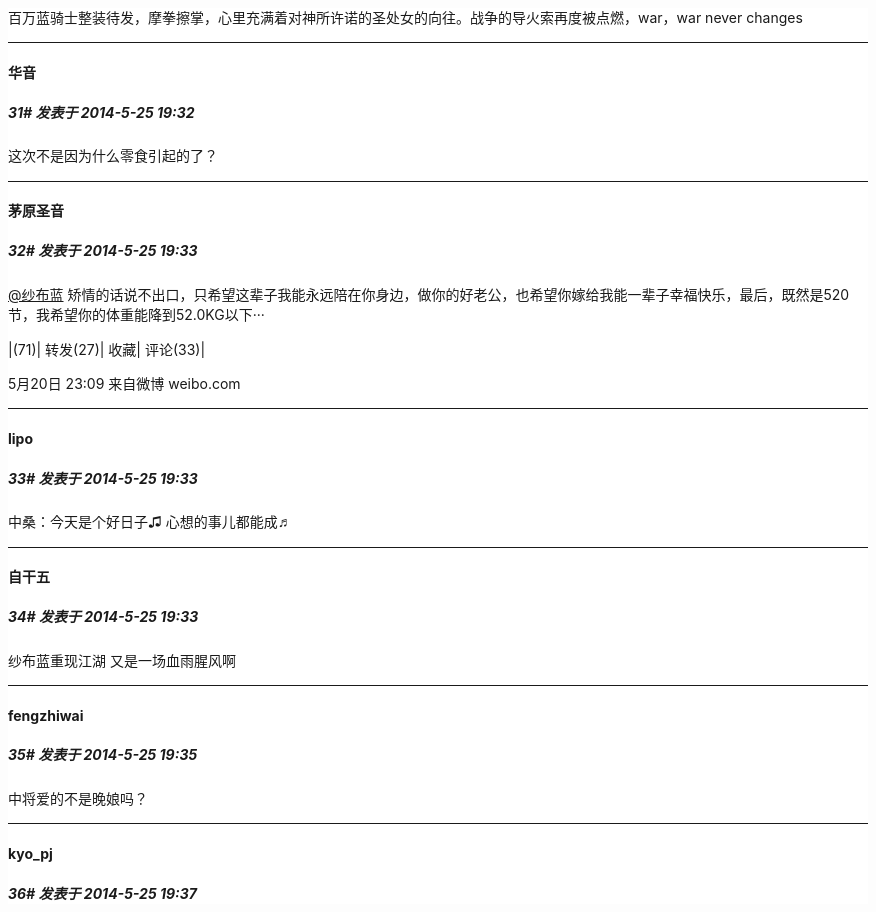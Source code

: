 
百万蓝骑士整装待发，摩拳擦掌，心里充满着对神所许诺的圣处女的向往。战争的导火索再度被点燃，war，war never changes


*****

####  华音  
##### 31#       发表于 2014-5-25 19:32


这次不是因为什么零食引起的了？


*****

####  茅原圣音  
##### 32#       发表于 2014-5-25 19:33


[@纱布蓝](https://bbs.saraba1st.com/2b/home.php?mod=space&amp;uid=146891) 矫情的话说不出口，只希望这辈子我能永远陪在你身边，做你的好老公，也希望你嫁给我能一辈子幸福快乐，最后，既然是520节，我希望你的体重能降到52.0KG以下···

|(71)| 转发(27)| 收藏| 评论(33)|

5月20日 23:09 来自微博 weibo.com  


*****

####  lipo  
##### 33#       发表于 2014-5-25 19:33


中桑：今天是个好日子♫ 心想的事儿都能成♬


*****

####  自干五  
##### 34#       发表于 2014-5-25 19:33


纱布蓝重现江湖 又是一场血雨腥风啊


*****

####  fengzhiwai  
##### 35#       发表于 2014-5-25 19:35


中将爱的不是晚娘吗？


*****

####  kyo_pj  
##### 36#       发表于 2014-5-25 19:37
